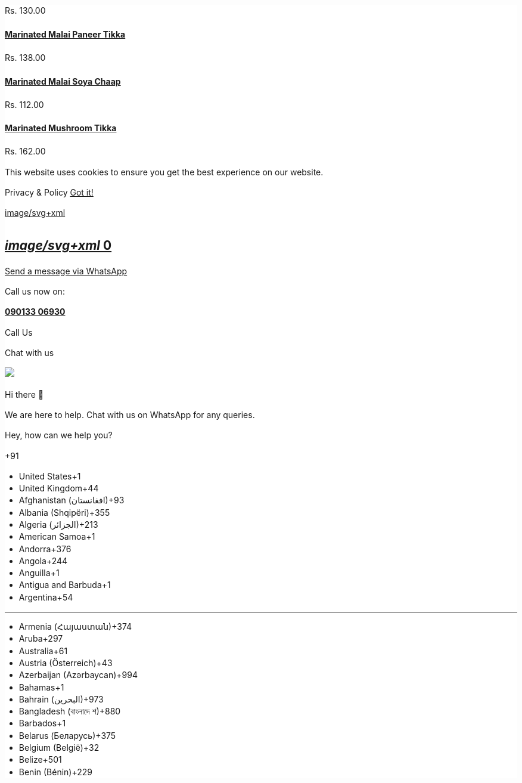 Rs. 130.00

#### [Marinated Malai Paneer Tikka](/products/marinated-malay-paneer-tikka)

Rs. 138.00

#### [Marinated Malai Soya Chaap](/products/marinated-malai-soya-chaap)

Rs. 112.00

#### [Marinated Mushroom Tikka](/products/marinated-mushroom-tikka)

Rs. 162.00

This website uses cookies to ensure you get the best experience on our website.

Privacy & Policy [Got it!](javascript:void(0))

[image/svg+xml](javascript:void(0))

[_image/svg+xml_ 0](javascript:void(0) "")
---
[Send a message via WhatsApp](https://wa.me/+919013306930?text=)

Call us now on:

[**090133 06930**](tel:+919013306930)

 Call Us

Chat with us

![](https://cdn.shopify.com/s/files/1/0070/3666/5911/files/Vector.png?574)

Hi there 👋

We are here to help. Chat with us on WhatsApp for any queries.

Hey, how can we help you?

+91

- United States+1
- United Kingdom+44
- Afghanistan (افغانستان)+93
- Albania (Shqipëri)+355
- Algeria (الجزائر)+213
- American Samoa+1
- Andorra+376
- Angola+244
- Anguilla+1
- Antigua and Barbuda+1
- Argentina+54
---
- Armenia (Հայաստան)+374
- Aruba+297
- Australia+61
- Austria (Österreich)+43
- Azerbaijan (Azərbaycan)+994
- Bahamas+1
- Bahrain (البحرين)+973
- Bangladesh (বাংলাদে শ)+880
- Barbados+1
- Belarus (Беларусь)+375
- Belgium (België)+32
- Belize+501
- Benin (Bénin)+229